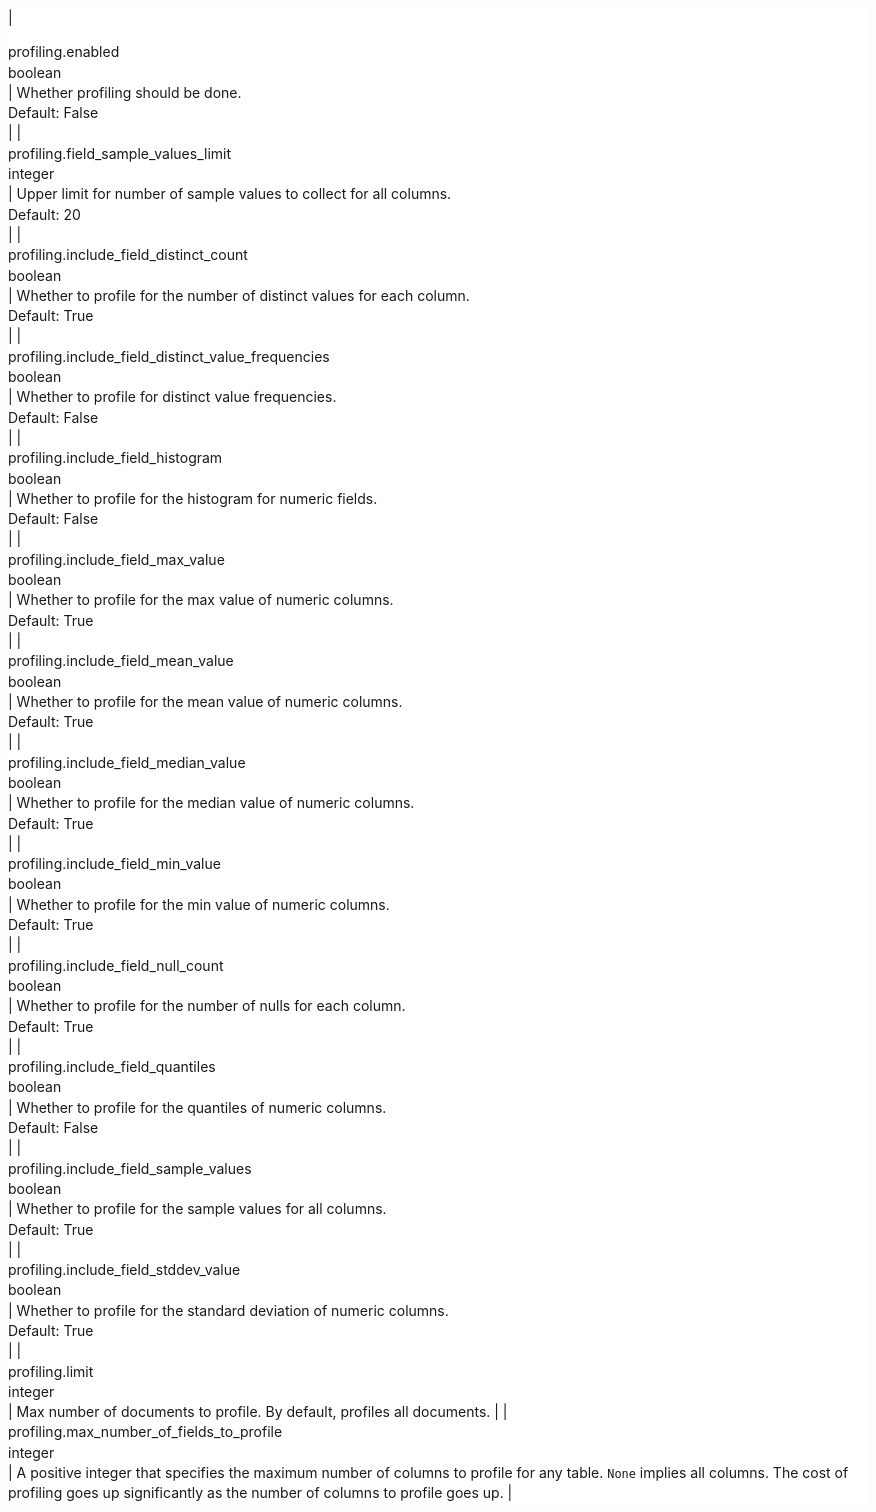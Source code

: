 | <div className="path-line"><span className="path-prefix">profiling.</span><span className="path-main">enabled</span></div> <div className="type-name-line"><span className="type-name">boolean</span></div> | Whether profiling should be done. <div className="default-line default-line-with-docs">Default: <span className="default-value">False</span></div> |
| <div className="path-line"><span className="path-prefix">profiling.</span><span className="path-main">field_sample_values_limit</span></div> <div className="type-name-line"><span className="type-name">integer</span></div> | Upper limit for number of sample values to collect for all columns. <div className="default-line default-line-with-docs">Default: <span className="default-value">20</span></div> |
| <div className="path-line"><span className="path-prefix">profiling.</span><span className="path-main">include_field_distinct_count</span></div> <div className="type-name-line"><span className="type-name">boolean</span></div> | Whether to profile for the number of distinct values for each column. <div className="default-line default-line-with-docs">Default: <span className="default-value">True</span></div> |
| <div className="path-line"><span className="path-prefix">profiling.</span><span className="path-main">include_field_distinct_value_frequencies</span></div> <div className="type-name-line"><span className="type-name">boolean</span></div> | Whether to profile for distinct value frequencies. <div className="default-line default-line-with-docs">Default: <span className="default-value">False</span></div> |
| <div className="path-line"><span className="path-prefix">profiling.</span><span className="path-main">include_field_histogram</span></div> <div className="type-name-line"><span className="type-name">boolean</span></div> | Whether to profile for the histogram for numeric fields. <div className="default-line default-line-with-docs">Default: <span className="default-value">False</span></div> |
| <div className="path-line"><span className="path-prefix">profiling.</span><span className="path-main">include_field_max_value</span></div> <div className="type-name-line"><span className="type-name">boolean</span></div> | Whether to profile for the max value of numeric columns. <div className="default-line default-line-with-docs">Default: <span className="default-value">True</span></div> |
| <div className="path-line"><span className="path-prefix">profiling.</span><span className="path-main">include_field_mean_value</span></div> <div className="type-name-line"><span className="type-name">boolean</span></div> | Whether to profile for the mean value of numeric columns. <div className="default-line default-line-with-docs">Default: <span className="default-value">True</span></div> |
| <div className="path-line"><span className="path-prefix">profiling.</span><span className="path-main">include_field_median_value</span></div> <div className="type-name-line"><span className="type-name">boolean</span></div> | Whether to profile for the median value of numeric columns. <div className="default-line default-line-with-docs">Default: <span className="default-value">True</span></div> |
| <div className="path-line"><span className="path-prefix">profiling.</span><span className="path-main">include_field_min_value</span></div> <div className="type-name-line"><span className="type-name">boolean</span></div> | Whether to profile for the min value of numeric columns. <div className="default-line default-line-with-docs">Default: <span className="default-value">True</span></div> |
| <div className="path-line"><span className="path-prefix">profiling.</span><span className="path-main">include_field_null_count</span></div> <div className="type-name-line"><span className="type-name">boolean</span></div> | Whether to profile for the number of nulls for each column. <div className="default-line default-line-with-docs">Default: <span className="default-value">True</span></div> |
| <div className="path-line"><span className="path-prefix">profiling.</span><span className="path-main">include_field_quantiles</span></div> <div className="type-name-line"><span className="type-name">boolean</span></div> | Whether to profile for the quantiles of numeric columns. <div className="default-line default-line-with-docs">Default: <span className="default-value">False</span></div> |
| <div className="path-line"><span className="path-prefix">profiling.</span><span className="path-main">include_field_sample_values</span></div> <div className="type-name-line"><span className="type-name">boolean</span></div> | Whether to profile for the sample values for all columns. <div className="default-line default-line-with-docs">Default: <span className="default-value">True</span></div> |
| <div className="path-line"><span className="path-prefix">profiling.</span><span className="path-main">include_field_stddev_value</span></div> <div className="type-name-line"><span className="type-name">boolean</span></div> | Whether to profile for the standard deviation of numeric columns. <div className="default-line default-line-with-docs">Default: <span className="default-value">True</span></div> |
| <div className="path-line"><span className="path-prefix">profiling.</span><span className="path-main">limit</span></div> <div className="type-name-line"><span className="type-name">integer</span></div> | Max number of documents to profile. By default, profiles all documents.  |
| <div className="path-line"><span className="path-prefix">profiling.</span><span className="path-main">max_number_of_fields_to_profile</span></div> <div className="type-name-line"><span className="type-name">integer</span></div> | A positive integer that specifies the maximum number of columns to profile for any table. `None` implies all columns. The cost of profiling goes up significantly as the number of columns to profile goes up.  |